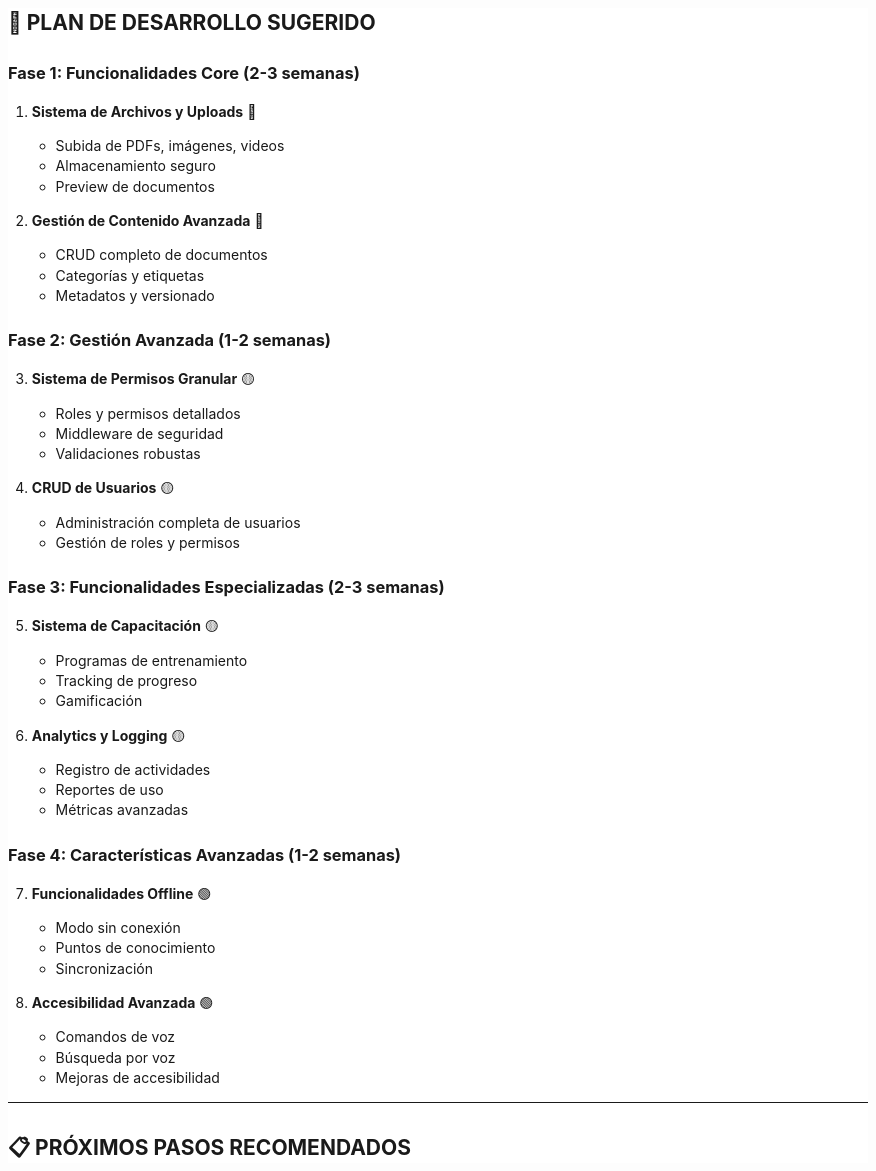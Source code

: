 
## 🎯 **PLAN DE DESARROLLO SUGERIDO**

### **Fase 1: Funcionalidades Core** (2-3 semanas)
1. **Sistema de Archivos y Uploads** 🔴
   - Subida de PDFs, imágenes, videos
   - Almacenamiento seguro
   - Preview de documentos

2. **Gestión de Contenido Avanzada** 🔴
   - CRUD completo de documentos
   - Categorías y etiquetas
   - Metadatos y versionado

### **Fase 2: Gestión Avanzada** (1-2 semanas)
3. **Sistema de Permisos Granular** 🟡
   - Roles y permisos detallados
   - Middleware de seguridad
   - Validaciones robustas

4. **CRUD de Usuarios** 🟡
   - Administración completa de usuarios
   - Gestión de roles y permisos

### **Fase 3: Funcionalidades Especializadas** (2-3 semanas)
5. **Sistema de Capacitación** 🟡
   - Programas de entrenamiento
   - Tracking de progreso
   - Gamificación

6. **Analytics y Logging** 🟡
   - Registro de actividades
   - Reportes de uso
   - Métricas avanzadas

### **Fase 4: Características Avanzadas** (1-2 semanas)
7. **Funcionalidades Offline** 🟢
   - Modo sin conexión
   - Puntos de conocimiento
   - Sincronización

8. **Accesibilidad Avanzada** 🟢
   - Comandos de voz
   - Búsqueda por voz
   - Mejoras de accesibilidad

---

## 📋 **PRÓXIMOS PASOS RECOMENDADOS**
